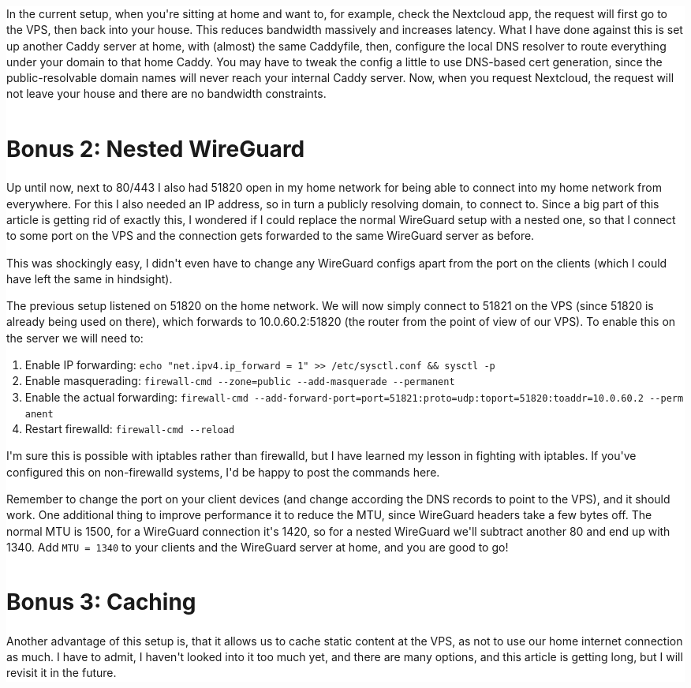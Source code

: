 In the current setup, when you're sitting at home and want to, for example, check the Nextcloud app, the request will first go to the VPS, then back into your house. This reduces bandwidth massively and increases latency. What I have done against this is set up another Caddy server at home, with (almost) the same Caddyfile, then, configure the local DNS resolver to route everything under your domain to that home Caddy. You may have to tweak the config a little to use DNS-based cert generation, since the public-resolvable domain names will never reach your internal Caddy server. Now, when you request Nextcloud, the request will not leave your house and there are no bandwidth constraints.

# Bonus 2: Nested WireGuard

Up until now, next to 80/443 I also had 51820 open in my home network for being able to connect into my home network from everywhere. For this I also needed an IP address, so in turn a publicly resolving domain, to connect to. Since a big part of this article is getting rid of exactly this, I wondered if I could replace the normal WireGuard setup with a nested one, so that I connect to some port on the VPS and the connection gets forwarded to the same WireGuard server as before.

This was shockingly easy, I didn't even have to change any WireGuard configs apart from the port on the clients (which I could have left the same in hindsight).

The previous setup listened on 51820 on the home network. We will now simply connect to 51821 on the VPS (since 51820 is already being used on there), which forwards to 10.0.60.2:51820 (the router from the point of view of our VPS). To enable this on the server we will need to:

1. Enable IP forwarding: `echo "net.ipv4.ip_forward = 1" >> /etc/sysctl.conf && sysctl -p`
2. Enable masquerading: `firewall-cmd --zone=public --add-masquerade --permanent`
3. Enable the actual forwarding: `firewall-cmd --add-forward-port=port=51821:proto=udp:toport=51820:toaddr=10.0.60.2 --permanent`
4. Restart firewalld: `firewall-cmd --reload`

I'm sure this is possible with iptables rather than firewalld, but I have learned my lesson in fighting with iptables. If you've configured this on non-firewalld systems, I'd be happy to post the commands here.

Remember to change the port on your client devices (and change according the DNS records to point to the VPS), and it should work. One additional thing to improve performance it to reduce the MTU, since WireGuard headers take a few bytes off. The normal MTU is 1500, for a WireGuard connection it's 1420, so for a nested WireGuard we'll subtract another 80 and end up with 1340. Add `MTU = 1340` to your clients and the WireGuard server at home, and you are good to go!

# Bonus 3: Caching

Another advantage of this setup is, that it allows us to cache static content at the VPS, as not to use our home internet connection as much. I have to admit, I haven't looked into it too much yet, and there are many options, and this article is getting long, but I will revisit it in the future.
